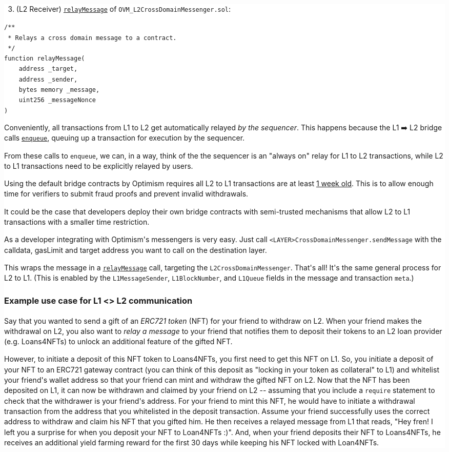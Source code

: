 3. (L2 Receiver) [`relayMessage`](https://github.com/ethereum-optimism/optimism/blob/master/packages/contracts/contracts/optimistic-ethereum/OVM/bridge/messaging/OVM_L2CrossDomainMessenger.sol#L45-L54) of `OVM_L2CrossDomainMessenger.sol`:
```solidity
/**
 * Relays a cross domain message to a contract.
 */
function relayMessage(
    address _target,
    address _sender,
    bytes memory _message,
    uint256 _messageNonce
)
```

Conveniently, all transactions from L1 to L2 get automatically relayed _by the sequencer_.
This happens because the L1 ➡️ L2 bridge calls [`enqueue`](https://github.com/ethereum-optimism/optimism/blob/master/packages/contracts/contracts/optimistic-ethereum/OVM/bridge/messaging/OVM_L1CrossDomainMessenger.sol#L287-L291), queuing up a transaction for execution by the sequencer.

From these calls to `enqueue`, we can, in a way, think of the the sequencer is an "always on" relay for L1 to L2 transactions, while L2 to L1 transactions need to be explicitly relayed by users.

Using the default bridge contracts by Optimism requires all L2 to L1 transactions are at least [1 week old](https://community.optimism.io/faqs/#why-is-there-a-delay-when-moving-assets-from-optimistic-ethereum-to-ethereum).
This is to allow enough time for verifiers to submit fraud proofs and prevent invalid withdrawals.

It could be the case that developers deploy their own bridge contracts with semi-trusted mechanisms that allow L2 to L1 transactions with a smaller time restriction.

As a developer integrating with Optimism's messengers is very easy.
Just call `<LAYER>CrossDomainMessenger.sendMessage` with the calldata, gasLimit and target address you want to call on the destination layer.  

This wraps the message in a [`relayMessage`](https://github.com/ethereum-optimism/optimism/blob/master/packages/contracts/contracts/optimistic-ethereum/OVM/bridge/messaging/Abs_BaseCrossDomainMessenger.sol#L83-L96) call, targeting the `L2CrossDomainMessenger`.
That's all! It's the same general process for L2 to L1.
(This is enabled by the `L1MessageSender`, `L1BlockNumber`, and `L1Queue` fields in the message and transaction `meta`.)

### Example use case for L1 <> L2 communication

Say that you wanted to send a gift of an _ERC721 token_ (NFT) for your friend to withdraw on L2.
When your friend makes the withdrawal on L2, you also want to _relay a message_ to your friend that notifies them to deposit their tokens to an L2 loan provider (e.g. Loans4NFTs) to unlock an additional feature of the gifted NFT.

However, to initiate a deposit of this NFT token to Loans4NFTs, you first need to get this NFT on L1.
So, you initiate a deposit of your NFT to an ERC721 gateway contract (you can think of this deposit as "locking in your token as collateral" to L1) and whitelist your friend's wallet address so that your friend can mint and withdraw the gifted NFT on L2.
Now that the NFT has been deposited on L1, it can now be withdrawn and claimed by your friend on L2 -- assuming that you include a `require` statement to check that the withdrawer is your friend's address.
For your friend to mint this NFT, he would have to initiate a withdrawal transaction from the address that you whitelisted in the deposit transaction.
Assume your friend successfully uses the correct address to withdraw and claim his NFT that you gifted him.
He then receives a relayed message from L1 that reads, "Hey fren! I left you a surprise for when you deposit your NFT to Loan4NFTs :)".
And, when your friend deposits their NFT to Loans4NFTs, he receives an additional yield farming reward for the first 30 days while keeping his NFT locked with Loan4NFTs.
